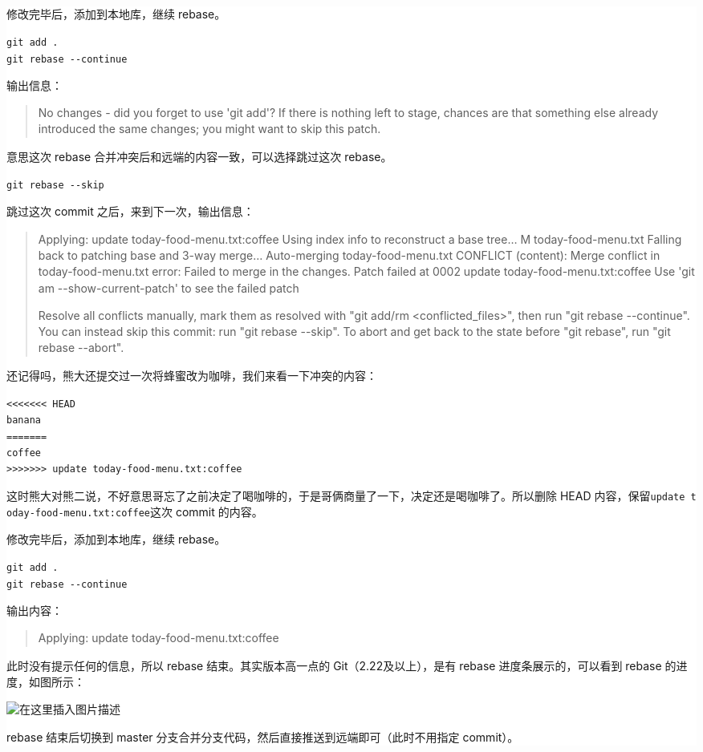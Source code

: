修改完毕后，添加到本地库，继续 rebase。

```
git add .
git rebase --continue
```

输出信息：

> No changes - did you forget to use 'git add'? If there is nothing left to stage, chances are that something else already introduced the same changes; you might want to skip this patch.

意思这次 rebase 合并冲突后和远端的内容一致，可以选择跳过这次 rebase。

```
git rebase --skip
```

跳过这次 commit 之后，来到下一次，输出信息：

> Applying: update today-food-menu.txt:coffee Using index info to reconstruct a base tree… M today-food-menu.txt Falling back to patching base and 3-way merge… Auto-merging today-food-menu.txt CONFLICT (content): Merge conflict in today-food-menu.txt error: Failed to merge in the changes. Patch failed at 0002 update today-food-menu.txt:coffee Use 'git am --show-current-patch' to see the failed patch
>
> Resolve all conflicts manually, mark them as resolved with "git add/rm <conflicted\_files>", then run "git rebase --continue". You can instead skip this commit: run "git rebase --skip". To abort and get back to the state before "git rebase", run "git rebase --abort".

还记得吗，熊大还提交过一次将蜂蜜改为咖啡，我们来看一下冲突的内容：

```
<<<<<<< HEAD
banana
=======
coffee
>>>>>>> update today-food-menu.txt:coffee
```

这时熊大对熊二说，不好意思哥忘了之前决定了喝咖啡的，于是哥俩商量了一下，决定还是喝咖啡了。所以删除 HEAD 内容，保留`update today-food-menu.txt:coffee`这次 commit 的内容。

修改完毕后，添加到本地库，继续 rebase。

```
git add .
git rebase --continue
```

输出内容：

> Applying: update today-food-menu.txt:coffee

此时没有提示任何的信息，所以 rebase 结束。其实版本高一点的 Git（2.22及以上），是有 rebase 进度条展示的，可以看到 rebase 的进度，如图所示：

![在这里插入图片描述](assets/8542bb60-e256-11eb-8735-4b8052bf93fe)

rebase 结束后切换到 master 分支合并分支代码，然后直接推送到远端即可（此时不用指定 commit）。
